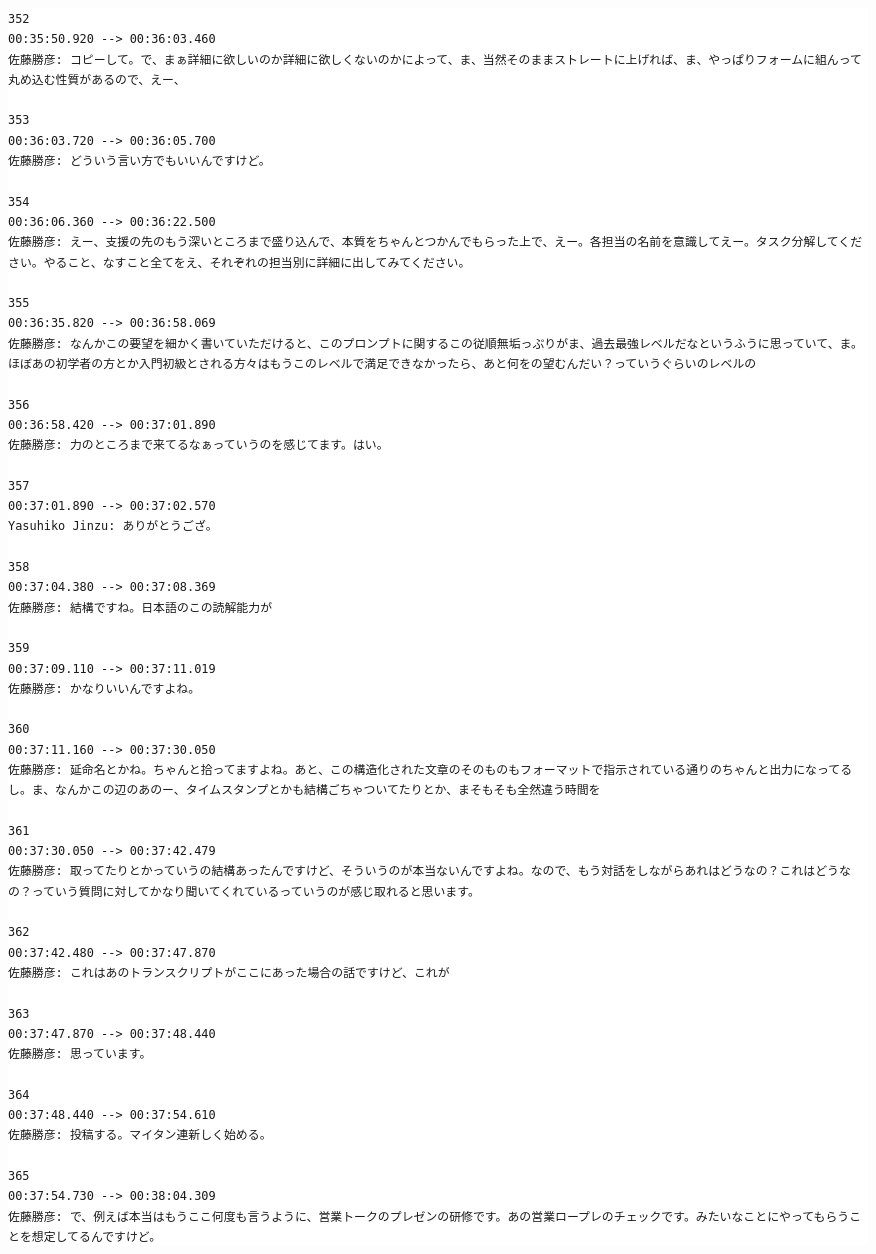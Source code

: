     352
    00:35:50.920 --> 00:36:03.460
    佐藤勝彦: コピーして。で、まぁ詳細に欲しいのか詳細に欲しくないのかによって、ま、当然そのままストレートに上げれば、ま、やっぱりフォームに組んって丸め込む性質があるので、えー、
    
    353
    00:36:03.720 --> 00:36:05.700
    佐藤勝彦: どういう言い方でもいいんですけど。
    
    354
    00:36:06.360 --> 00:36:22.500
    佐藤勝彦: えー、支援の先のもう深いところまで盛り込んで、本質をちゃんとつかんでもらった上で、えー。各担当の名前を意識してえー。タスク分解してください。やること、なすこと全てをえ、それぞれの担当別に詳細に出してみてください。
    
    355
    00:36:35.820 --> 00:36:58.069
    佐藤勝彦: なんかこの要望を細かく書いていただけると、このプロンプトに関するこの従順無垢っぷりがま、過去最強レベルだなというふうに思っていて、ま。ほぼあの初学者の方とか入門初級とされる方々はもうこのレベルで満足できなかったら、あと何をの望むんだい？っていうぐらいのレベルの
    
    356
    00:36:58.420 --> 00:37:01.890
    佐藤勝彦: 力のところまで来てるなぁっていうのを感じてます。はい。
    
    357
    00:37:01.890 --> 00:37:02.570
    Yasuhiko Jinzu: ありがとうござ。
    
    358
    00:37:04.380 --> 00:37:08.369
    佐藤勝彦: 結構ですね。日本語のこの読解能力が
    
    359
    00:37:09.110 --> 00:37:11.019
    佐藤勝彦: かなりいいんですよね。
    
    360
    00:37:11.160 --> 00:37:30.050
    佐藤勝彦: 延命名とかね。ちゃんと拾ってますよね。あと、この構造化された文章のそのものもフォーマットで指示されている通りのちゃんと出力になってるし。ま、なんかこの辺のあのー、タイムスタンプとかも結構ごちゃついてたりとか、まそもそも全然違う時間を
    
    361
    00:37:30.050 --> 00:37:42.479
    佐藤勝彦: 取ってたりとかっていうの結構あったんですけど、そういうのが本当ないんですよね。なので、もう対話をしながらあれはどうなの？これはどうなの？っていう質問に対してかなり聞いてくれているっていうのが感じ取れると思います。
    
    362
    00:37:42.480 --> 00:37:47.870
    佐藤勝彦: これはあのトランスクリプトがここにあった場合の話ですけど、これが
    
    363
    00:37:47.870 --> 00:37:48.440
    佐藤勝彦: 思っています。
    
    364
    00:37:48.440 --> 00:37:54.610
    佐藤勝彦: 投稿する。マイタン連新しく始める。
    
    365
    00:37:54.730 --> 00:38:04.309
    佐藤勝彦: で、例えば本当はもうここ何度も言うように、営業トークのプレゼンの研修です。あの営業ロープレのチェックです。みたいなことにやってもらうことを想定してるんですけど。
    